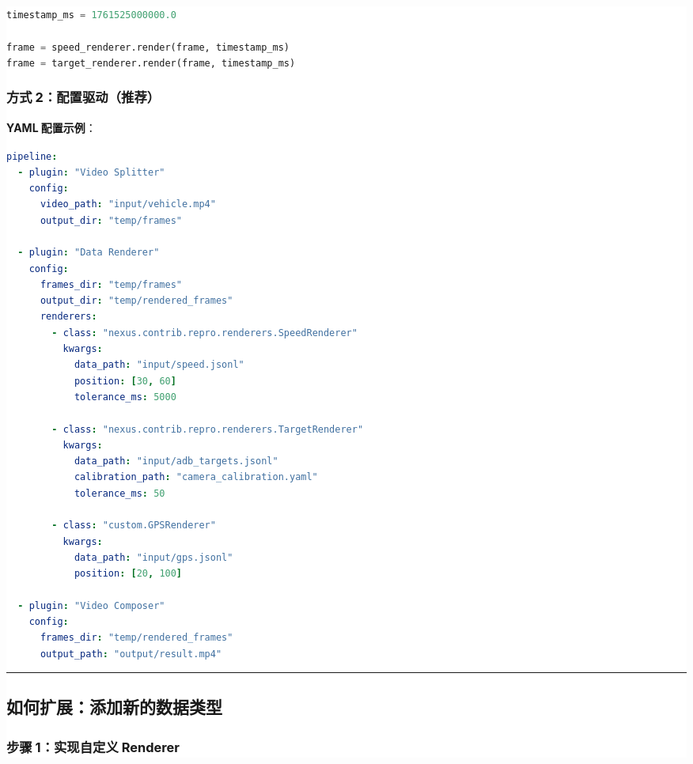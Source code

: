 ```python
timestamp_ms = 1761525000000.0

frame = speed_renderer.render(frame, timestamp_ms)
frame = target_renderer.render(frame, timestamp_ms)
```

### 方式 2：配置驱动（推荐）

**YAML 配置示例**：

```yaml
pipeline:
  - plugin: "Video Splitter"
    config:
      video_path: "input/vehicle.mp4"
      output_dir: "temp/frames"

  - plugin: "Data Renderer"
    config:
      frames_dir: "temp/frames"
      output_dir: "temp/rendered_frames"
      renderers:
        - class: "nexus.contrib.repro.renderers.SpeedRenderer"
          kwargs:
            data_path: "input/speed.jsonl"
            position: [30, 60]
            tolerance_ms: 5000

        - class: "nexus.contrib.repro.renderers.TargetRenderer"
          kwargs:
            data_path: "input/adb_targets.jsonl"
            calibration_path: "camera_calibration.yaml"
            tolerance_ms: 50

        - class: "custom.GPSRenderer"
          kwargs:
            data_path: "input/gps.jsonl"
            position: [20, 100]

  - plugin: "Video Composer"
    config:
      frames_dir: "temp/rendered_frames"
      output_path: "output/result.mp4"
```

---

## 如何扩展：添加新的数据类型

### 步骤 1：实现自定义 Renderer
